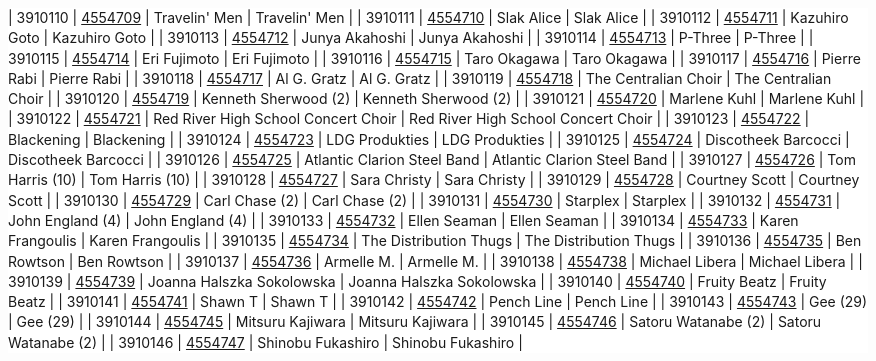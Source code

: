 | 3910110 | [4554709](https://www.discogs.com/artist/4554709) | Travelin' Men | Travelin' Men |
| 3910111 | [4554710](https://www.discogs.com/artist/4554710) | Slak Alice | Slak Alice |
| 3910112 | [4554711](https://www.discogs.com/artist/4554711) | Kazuhiro Goto | Kazuhiro Goto |
| 3910113 | [4554712](https://www.discogs.com/artist/4554712) | Junya Akahoshi | Junya Akahoshi |
| 3910114 | [4554713](https://www.discogs.com/artist/4554713) | P-Three | P-Three |
| 3910115 | [4554714](https://www.discogs.com/artist/4554714) | Eri Fujimoto | Eri Fujimoto |
| 3910116 | [4554715](https://www.discogs.com/artist/4554715) | Taro Okagawa | Taro Okagawa |
| 3910117 | [4554716](https://www.discogs.com/artist/4554716) | Pierre Rabi | Pierre Rabi |
| 3910118 | [4554717](https://www.discogs.com/artist/4554717) | Al G. Gratz | Al G. Gratz |
| 3910119 | [4554718](https://www.discogs.com/artist/4554718) | The Centralian Choir | The Centralian Choir |
| 3910120 | [4554719](https://www.discogs.com/artist/4554719) | Kenneth Sherwood (2) | Kenneth Sherwood (2) |
| 3910121 | [4554720](https://www.discogs.com/artist/4554720) | Marlene Kuhl | Marlene Kuhl |
| 3910122 | [4554721](https://www.discogs.com/artist/4554721) | Red River High School Concert Choir | Red River High School Concert Choir |
| 3910123 | [4554722](https://www.discogs.com/artist/4554722) | Blackening | Blackening |
| 3910124 | [4554723](https://www.discogs.com/artist/4554723) | LDG Produkties | LDG Produkties |
| 3910125 | [4554724](https://www.discogs.com/artist/4554724) | Discotheek Barcocci | Discotheek Barcocci |
| 3910126 | [4554725](https://www.discogs.com/artist/4554725) | Atlantic Clarion Steel Band | Atlantic Clarion Steel Band |
| 3910127 | [4554726](https://www.discogs.com/artist/4554726) | Tom Harris (10) | Tom Harris (10) |
| 3910128 | [4554727](https://www.discogs.com/artist/4554727) | Sara Christy | Sara Christy |
| 3910129 | [4554728](https://www.discogs.com/artist/4554728) | Courtney Scott | Courtney Scott |
| 3910130 | [4554729](https://www.discogs.com/artist/4554729) | Carl Chase (2) | Carl Chase (2) |
| 3910131 | [4554730](https://www.discogs.com/artist/4554730) | Starplex | Starplex |
| 3910132 | [4554731](https://www.discogs.com/artist/4554731) | John England (4) | John England (4) |
| 3910133 | [4554732](https://www.discogs.com/artist/4554732) | Ellen Seaman | Ellen Seaman |
| 3910134 | [4554733](https://www.discogs.com/artist/4554733) | Karen Frangoulis | Karen Frangoulis |
| 3910135 | [4554734](https://www.discogs.com/artist/4554734) | The Distribution Thugs | The Distribution Thugs |
| 3910136 | [4554735](https://www.discogs.com/artist/4554735) | Ben Rowtson | Ben Rowtson |
| 3910137 | [4554736](https://www.discogs.com/artist/4554736) | Armelle M. | Armelle M. |
| 3910138 | [4554738](https://www.discogs.com/artist/4554738) | Michael Libera | Michael Libera |
| 3910139 | [4554739](https://www.discogs.com/artist/4554739) | Joanna Halszka Sokolowska | Joanna Halszka Sokolowska |
| 3910140 | [4554740](https://www.discogs.com/artist/4554740) | Fruity Beatz | Fruity Beatz |
| 3910141 | [4554741](https://www.discogs.com/artist/4554741) | Shawn T | Shawn T |
| 3910142 | [4554742](https://www.discogs.com/artist/4554742) | Pench Line | Pench Line |
| 3910143 | [4554743](https://www.discogs.com/artist/4554743) | Gee (29) | Gee (29) |
| 3910144 | [4554745](https://www.discogs.com/artist/4554745) | Mitsuru Kajiwara | Mitsuru Kajiwara |
| 3910145 | [4554746](https://www.discogs.com/artist/4554746) | Satoru Watanabe (2) | Satoru Watanabe (2) |
| 3910146 | [4554747](https://www.discogs.com/artist/4554747) | Shinobu Fukashiro | Shinobu Fukashiro |